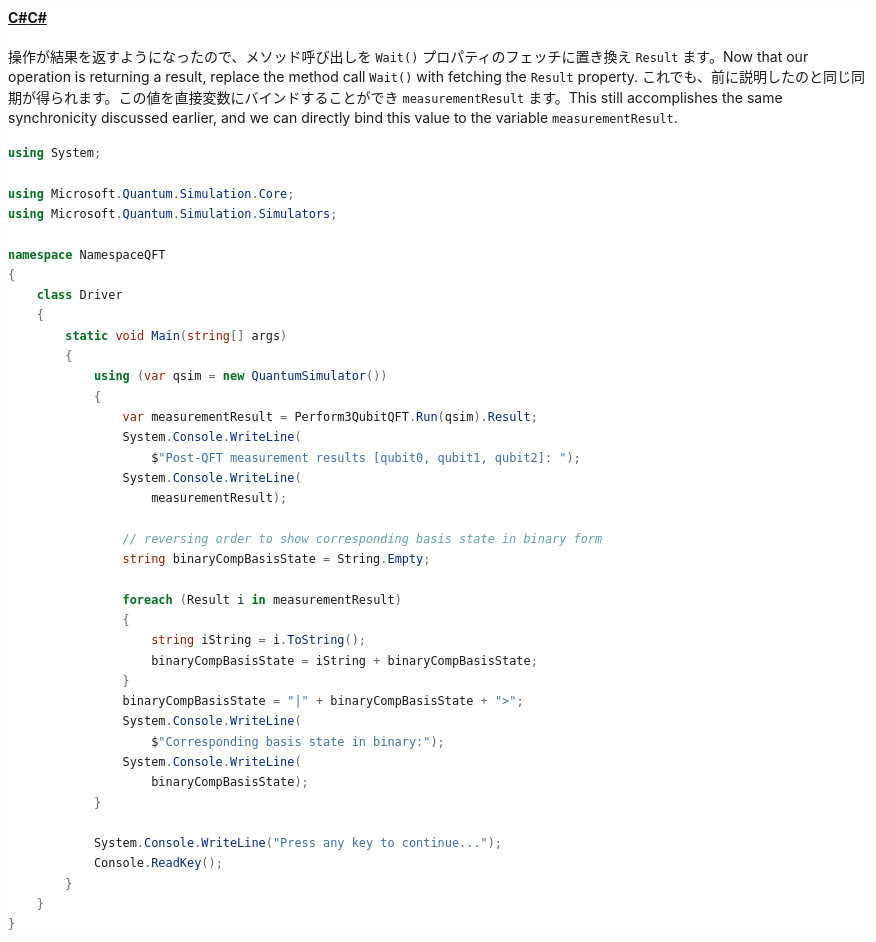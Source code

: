 #### <a name="c"></a>[<span data-ttu-id="386f8-276">C#</span><span class="sxs-lookup"><span data-stu-id="386f8-276">C#</span></span>](#tab/tabid-csharp)

<span data-ttu-id="386f8-277">操作が結果を返すようになったので、メソッド呼び出しを `Wait()` プロパティのフェッチに置き換え `Result` ます。</span><span class="sxs-lookup"><span data-stu-id="386f8-277">Now that our operation is returning a result, replace the method call `Wait()` with fetching the `Result` property.</span></span> <span data-ttu-id="386f8-278">これでも、前に説明したのと同じ同期が得られます。この値を直接変数にバインドすることができ `measurementResult` ます。</span><span class="sxs-lookup"><span data-stu-id="386f8-278">This still accomplishes the same synchronicity discussed earlier, and we can directly bind this value to the variable `measurementResult`.</span></span>

```csharp
using System;

using Microsoft.Quantum.Simulation.Core;
using Microsoft.Quantum.Simulation.Simulators;

namespace NamespaceQFT
{
    class Driver
    {
        static void Main(string[] args)
        {
            using (var qsim = new QuantumSimulator())
            {
                var measurementResult = Perform3QubitQFT.Run(qsim).Result;
                System.Console.WriteLine(
                    $"Post-QFT measurement results [qubit0, qubit1, qubit2]: ");
                System.Console.WriteLine(
                    measurementResult);

                // reversing order to show corresponding basis state in binary form
                string binaryCompBasisState = String.Empty;

                foreach (Result i in measurementResult)
                {
                    string iString = i.ToString();
                    binaryCompBasisState = iString + binaryCompBasisState;
                }
                binaryCompBasisState = "|" + binaryCompBasisState + ">";
                System.Console.WriteLine(
                    $"Corresponding basis state in binary:");
                System.Console.WriteLine(
                    binaryCompBasisState);
            }
            
            System.Console.WriteLine("Press any key to continue...");
            Console.ReadKey();
        }
    }
}
```
